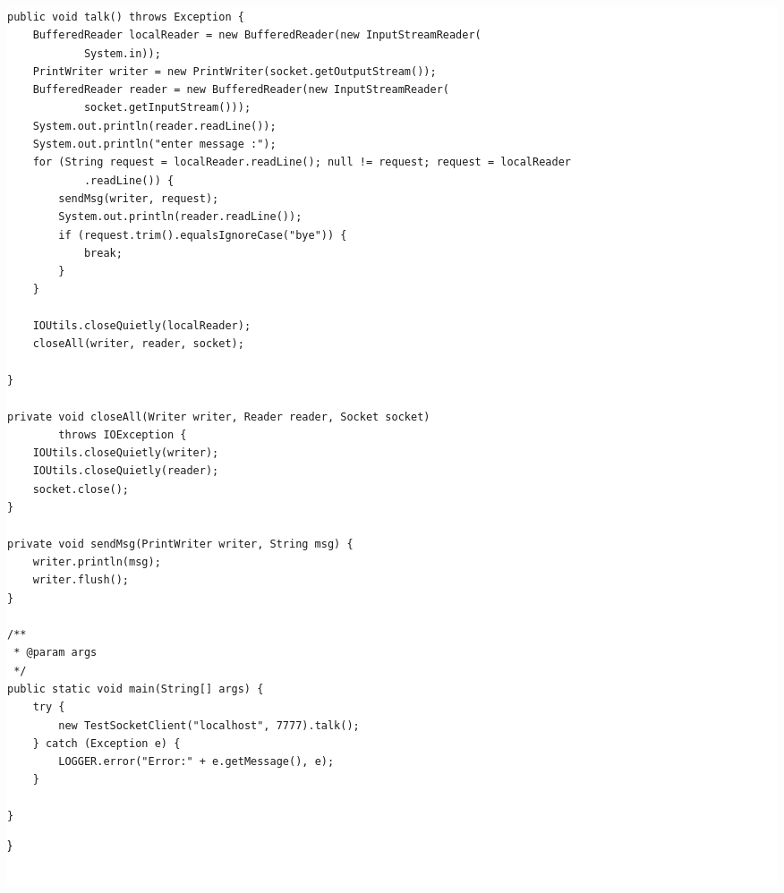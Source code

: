 	public void talk() throws Exception {
		BufferedReader localReader = new BufferedReader(new InputStreamReader(
				System.in));
		PrintWriter writer = new PrintWriter(socket.getOutputStream());
		BufferedReader reader = new BufferedReader(new InputStreamReader(
				socket.getInputStream()));
		System.out.println(reader.readLine());
		System.out.println("enter message :");
		for (String request = localReader.readLine(); null != request; request = localReader
				.readLine()) {
			sendMsg(writer, request);
			System.out.println(reader.readLine());
			if (request.trim().equalsIgnoreCase("bye")) {
				break;
			}
		}

		IOUtils.closeQuietly(localReader);
		closeAll(writer, reader, socket);

	}

	private void closeAll(Writer writer, Reader reader, Socket socket)
			throws IOException {
		IOUtils.closeQuietly(writer);
		IOUtils.closeQuietly(reader);
		socket.close();
	}

	private void sendMsg(PrintWriter writer, String msg) {
		writer.println(msg);
		writer.flush();
	}

	/**
	 * @param args
	 */
	public static void main(String[] args) {
		try {
			new TestSocketClient("localhost", 7777).talk();
		} catch (Exception e) {
			LOGGER.error("Error:" + e.getMessage(), e);
		}

	}

}</pre> 
 <p>&nbsp;</p> 
</div>